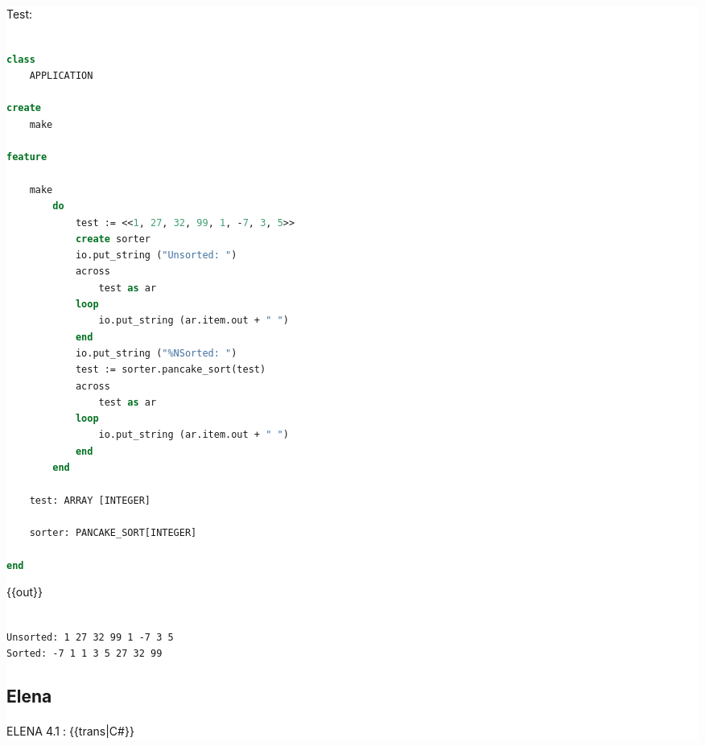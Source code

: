 
Test:

```Eiffel

class
	APPLICATION

create
	make

feature

	make
		do
			test := <<1, 27, 32, 99, 1, -7, 3, 5>>
			create sorter
			io.put_string ("Unsorted: ")
			across
				test as ar
			loop
				io.put_string (ar.item.out + " ")
			end
			io.put_string ("%NSorted: ")
			test := sorter.pancake_sort(test)
			across
				test as ar
			loop
				io.put_string (ar.item.out + " ")
			end
		end

	test: ARRAY [INTEGER]

	sorter: PANCAKE_SORT[INTEGER]

end

```

{{out}}

```txt

Unsorted: 1 27 32 99 1 -7 3 5
Sorted: -7 1 1 3 5 27 32 99

```


## Elena

ELENA 4.1 :
{{trans|C#}}
